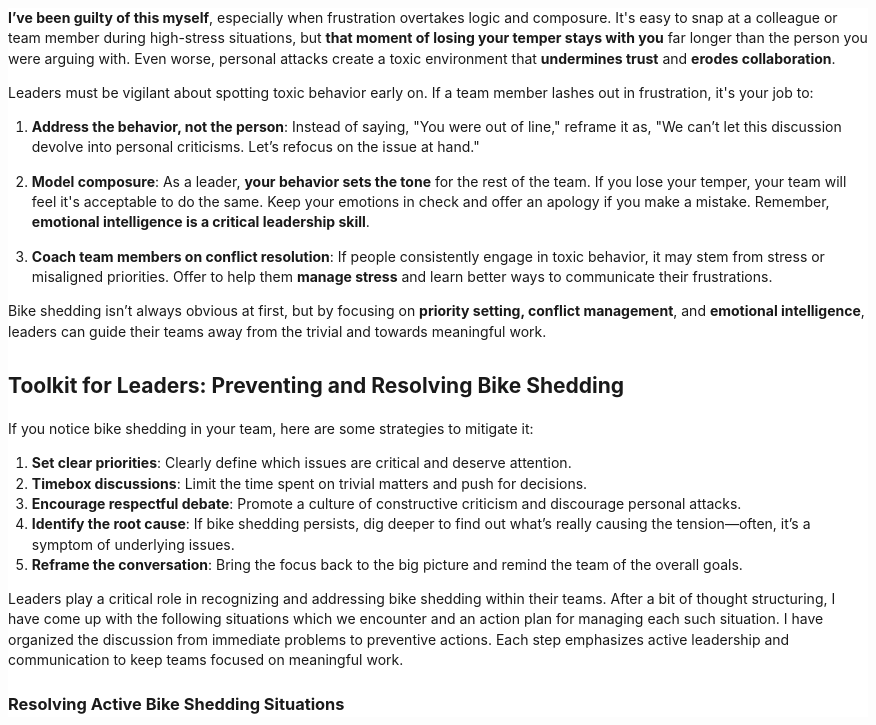 **I’ve been guilty of this myself**, especially when frustration overtakes logic
and composure. It's easy to snap at a colleague or team member during
high-stress situations, but **that moment of losing your temper stays with you**
far longer than the person you were arguing with. Even worse, personal attacks
create a toxic environment that **undermines trust** and **erodes
collaboration**.

Leaders must be vigilant about spotting toxic behavior early on. If a team
member lashes out in frustration, it's your job to:

1. **Address the behavior, not the person**: Instead of saying, "You were out of
   line," reframe it as, "We can’t let this discussion devolve into personal
   criticisms. Let’s refocus on the issue at hand."
2. **Model composure**: As a leader, **your behavior sets the tone** for the
   rest of the team. If you lose your temper, your team will feel it's
   acceptable to do the same. Keep your emotions in check and offer an apology
   if you make a mistake. Remember, **emotional intelligence is a critical
   leadership skill**.

3. **Coach team members on conflict resolution**: If people consistently engage
   in toxic behavior, it may stem from stress or misaligned priorities. Offer to
   help them **manage stress** and learn better ways to communicate their
   frustrations.

Bike shedding isn’t always obvious at first, but by focusing on **priority
setting, conflict management**, and **emotional intelligence**, leaders can
guide their teams away from the trivial and towards meaningful work.

## Toolkit for Leaders: Preventing and Resolving Bike Shedding

If you notice bike shedding in your team, here are some strategies to mitigate
it:

1. **Set clear priorities**: Clearly define which issues are critical and
   deserve attention.
2. **Timebox discussions**: Limit the time spent on trivial matters and push for
   decisions.
3. **Encourage respectful debate**: Promote a culture of constructive criticism
   and discourage personal attacks.
4. **Identify the root cause**: If bike shedding persists, dig deeper to find
   out what’s really causing the tension—often, it’s a symptom of underlying
   issues.
5. **Reframe the conversation**: Bring the focus back to the big picture and
   remind the team of the overall goals.

Leaders play a critical role in recognizing and addressing bike shedding within
their teams. After a bit of thought structuring, I have come up with the
following situations which we encounter and an action plan for managing each
such situation. I have organized the discussion from immediate problems to
preventive actions. Each step emphasizes active leadership and communication to
keep teams focused on meaningful work.

### Resolving Active Bike Shedding Situations
